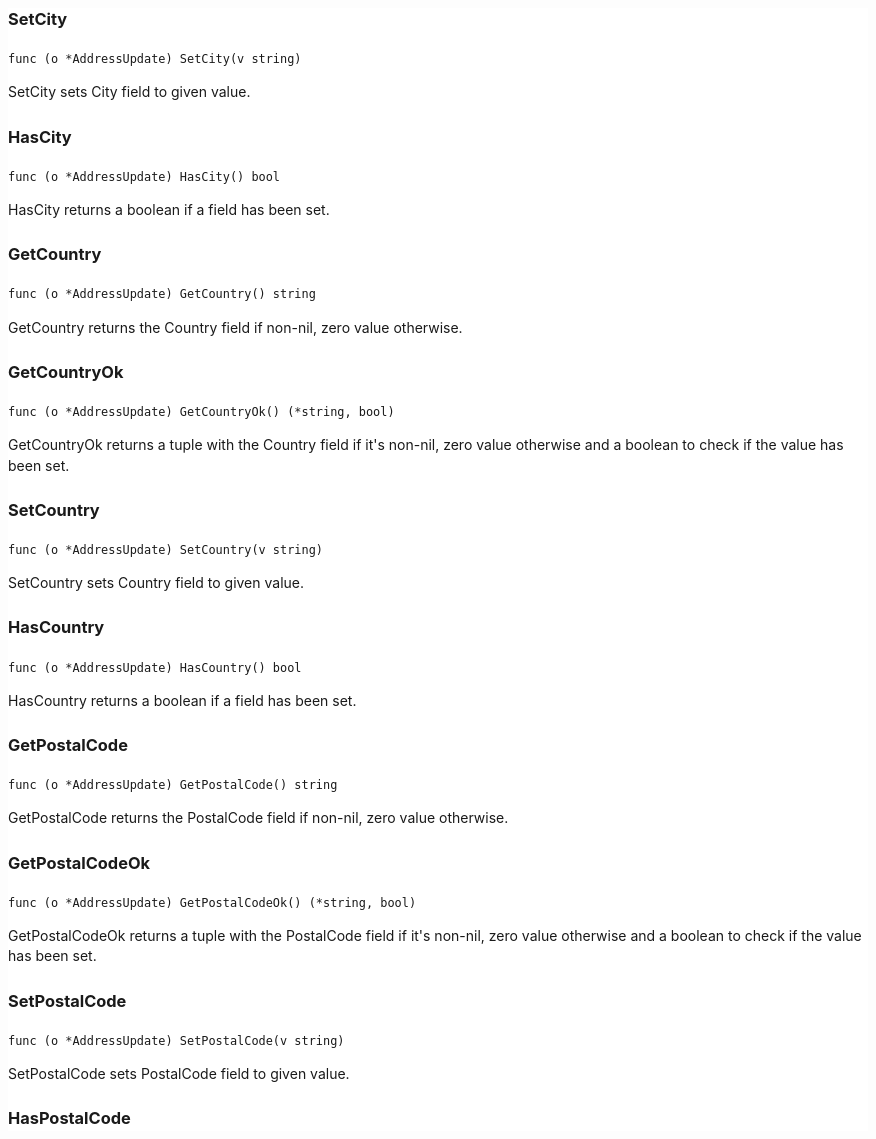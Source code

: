 ### SetCity

`func (o *AddressUpdate) SetCity(v string)`

SetCity sets City field to given value.

### HasCity

`func (o *AddressUpdate) HasCity() bool`

HasCity returns a boolean if a field has been set.

### GetCountry

`func (o *AddressUpdate) GetCountry() string`

GetCountry returns the Country field if non-nil, zero value otherwise.

### GetCountryOk

`func (o *AddressUpdate) GetCountryOk() (*string, bool)`

GetCountryOk returns a tuple with the Country field if it's non-nil, zero value otherwise
and a boolean to check if the value has been set.

### SetCountry

`func (o *AddressUpdate) SetCountry(v string)`

SetCountry sets Country field to given value.

### HasCountry

`func (o *AddressUpdate) HasCountry() bool`

HasCountry returns a boolean if a field has been set.

### GetPostalCode

`func (o *AddressUpdate) GetPostalCode() string`

GetPostalCode returns the PostalCode field if non-nil, zero value otherwise.

### GetPostalCodeOk

`func (o *AddressUpdate) GetPostalCodeOk() (*string, bool)`

GetPostalCodeOk returns a tuple with the PostalCode field if it's non-nil, zero value otherwise
and a boolean to check if the value has been set.

### SetPostalCode

`func (o *AddressUpdate) SetPostalCode(v string)`

SetPostalCode sets PostalCode field to given value.

### HasPostalCode
